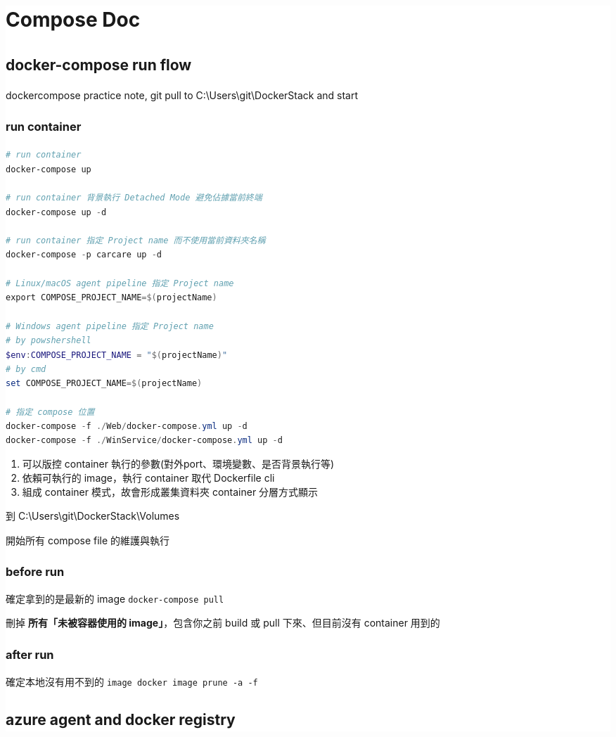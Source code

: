 # Compose Doc

## docker-compose run flow

dockercompose practice note, git pull to C:\Users\git\DockerStack and start

### run container

```powershell
# run container
docker-compose up

# run container 背景執行 Detached Mode 避免佔據當前終端
docker-compose up -d

# run container 指定 Project name 而不使用當前資料夾名稱
docker-compose -p carcare up -d

# Linux/macOS agent pipeline 指定 Project name
export COMPOSE_PROJECT_NAME=$(projectName)

# Windows agent pipeline 指定 Project name
# by powshershell
$env:COMPOSE_PROJECT_NAME = "$(projectName)"
# by cmd
set COMPOSE_PROJECT_NAME=$(projectName)

# 指定 compose 位置
docker-compose -f ./Web/docker-compose.yml up -d
docker-compose -f ./WinService/docker-compose.yml up -d
```

1. 可以版控 container 執行的參數(對外port、環境變數、是否背景執行等)
2. 依賴可執行的 image，執行 container 取代 Dockerfile cli
3. 組成 container 模式，故會形成叢集資料夾 container 分層方式顯示


到 C:\Users\git\DockerStack\Volumes

開始所有 compose file 的維護與執行

### before run

確定拿到的是最新的 image `docker-compose pull`

刪掉 **所有「未被容器使用的 image」**，包含你之前 build 或 pull 下來、但目前沒有 container 用到的

### after run

確定本地沒有用不到的 `image docker image prune -a -f`

## azure agent and docker registry
